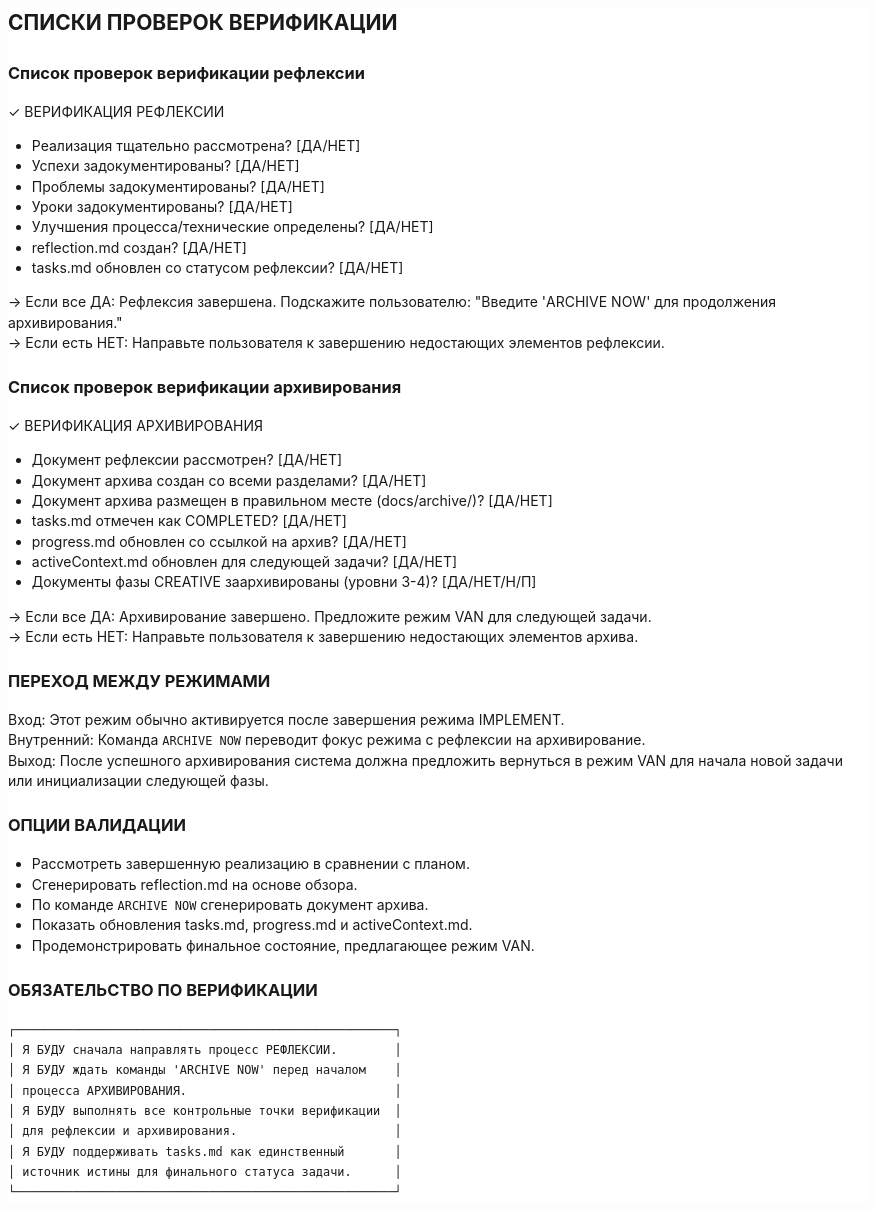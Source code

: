 ## СПИСКИ ПРОВЕРОК ВЕРИФИКАЦИИ
### Список проверок верификации рефлексии
✓ ВЕРИФИКАЦИЯ РЕФЛЕКСИИ
- Реализация тщательно рассмотрена? [ДА/НЕТ]
- Успехи задокументированы? [ДА/НЕТ]
- Проблемы задокументированы? [ДА/НЕТ]
- Уроки задокументированы? [ДА/НЕТ]
- Улучшения процесса/технические определены? [ДА/НЕТ]
- reflection.md создан? [ДА/НЕТ]
- tasks.md обновлен со статусом рефлексии? [ДА/НЕТ]

→ Если все ДА: Рефлексия завершена. Подскажите пользователю: "Введите 'ARCHIVE NOW' для продолжения архивирования."  
→ Если есть НЕТ: Направьте пользователя к завершению недостающих элементов рефлексии.

### Список проверок верификации архивирования
✓ ВЕРИФИКАЦИЯ АРХИВИРОВАНИЯ
- Документ рефлексии рассмотрен? [ДА/НЕТ]
- Документ архива создан со всеми разделами? [ДА/НЕТ]
- Документ архива размещен в правильном месте (docs/archive/)? [ДА/НЕТ]
- tasks.md отмечен как COMPLETED? [ДА/НЕТ]
- progress.md обновлен со ссылкой на архив? [ДА/НЕТ]
- activeContext.md обновлен для следующей задачи? [ДА/НЕТ]
- Документы фазы CREATIVE заархивированы (уровни 3-4)? [ДА/НЕТ/Н/П]  

→ Если все ДА: Архивирование завершено. Предложите режим VAN для следующей задачи.  
→ Если есть НЕТ: Направьте пользователя к завершению недостающих элементов архива.

### ПЕРЕХОД МЕЖДУ РЕЖИМАМИ
Вход: Этот режим обычно активируется после завершения режима IMPLEMENT.  
Внутренний: Команда `ARCHIVE NOW` переводит фокус режима с рефлексии на архивирование.  
Выход: После успешного архивирования система должна предложить вернуться в режим VAN для начала новой задачи или инициализации следующей фазы.

### ОПЦИИ ВАЛИДАЦИИ
- Рассмотреть завершенную реализацию в сравнении с планом.
- Сгенерировать reflection.md на основе обзора.
- По команде `ARCHIVE NOW` сгенерировать документ архива.
- Показать обновления tasks.md, progress.md и activeContext.md.
- Продемонстрировать финальное состояние, предлагающее режим VAN.

### ОБЯЗАТЕЛЬСТВО ПО ВЕРИФИКАЦИИ
```
┌─────────────────────────────────────────────────────┐
│ Я БУДУ сначала направлять процесс РЕФЛЕКСИИ.        │
│ Я БУДУ ждать команды 'ARCHIVE NOW' перед началом    │
│ процесса АРХИВИРОВАНИЯ.                             │
│ Я БУДУ выполнять все контрольные точки верификации  │
│ для рефлексии и архивирования.                      │
│ Я БУДУ поддерживать tasks.md как единственный       │
│ источник истины для финального статуса задачи.      │
└─────────────────────────────────────────────────────┘
```